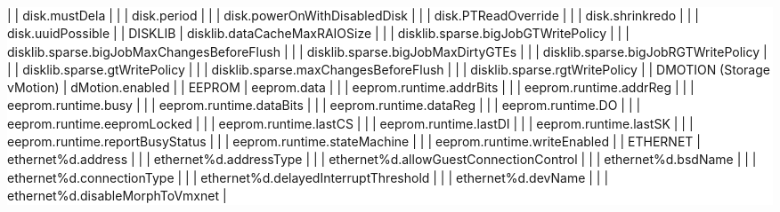 |                                    | disk.mustDela                                         |
|                                    | disk.period                                           |
|                                    | disk.powerOnWithDisabledDisk                          |
|                                    | disk.PTReadOverride                                   |
|                                    | disk.shrinkredo                                       |
|                                    | disk.uuidPossible                                     |
| DISKLIB                            | disklib.dataCacheMaxRAIOSize                          |
|                                    | disklib.sparse.bigJobGTWritePolicy                    |
|                                    | disklib.sparse.bigJobMaxChangesBeforeFlush            |
|                                    | disklib.sparse.bigJobMaxDirtyGTEs                     |
|                                    | disklib.sparse.bigJobRGTWritePolicy                   |
|                                    | disklib.sparse.gtWritePolicy                          |
|                                    | disklib.sparse.maxChangesBeforeFlush                  |
|                                    | disklib.sparse.rgtWritePolicy                         |
| DMOTION (Storage vMotion)          | dMotion.enabled                                       |
| EEPROM                             | eeprom.data                                           |
|                                    | eeprom.runtime.addrBits                               |
|                                    | eeprom.runtime.addrReg                                |
|                                    | eeprom.runtime.busy                                   |
|                                    | eeprom.runtime.dataBits                               |
|                                    | eeprom.runtime.dataReg                                |
|                                    | eeprom.runtime.DO                                     |
|                                    | eeprom.runtime.eepromLocked                           |
|                                    | eeprom.runtime.lastCS                                 |
|                                    | eeprom.runtime.lastDI                                 |
|                                    | eeprom.runtime.lastSK                                 |
|                                    | eeprom.runtime.reportBusyStatus                       |
|                                    | eeprom.runtime.stateMachine                           |
|                                    | eeprom.runtime.writeEnabled                           |
| ETHERNET                           | ethernet%d.address                                    |
|                                    | ethernet%d.addressType                                |
|                                    | ethernet%d.allowGuestConnectionControl                |
|                                    | ethernet%d.bsdName                                    |
|                                    | ethernet%d.connectionType                             |
|                                    | ethernet%d.delayedInterruptThreshold                  |
|                                    | ethernet%d.devName                                    |
|                                    | ethernet%d.disableMorphToVmxnet                       |